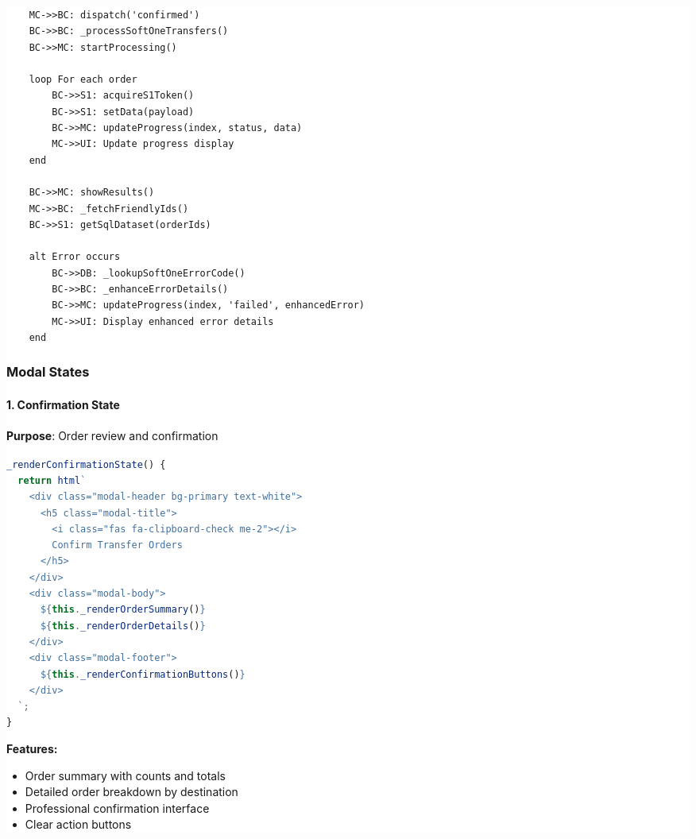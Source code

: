 ```mermaid
    MC->>BC: dispatch('confirmed')
    BC->>BC: _processSoftOneTransfers()
    BC->>MC: startProcessing()
    
    loop For each order
        BC->>S1: acquireS1Token()
        BC->>S1: setData(payload)
        BC->>MC: updateProgress(index, status, data)
        MC->>UI: Update progress display
    end
    
    BC->>MC: showResults()
    MC->>BC: _fetchFriendlyIds()
    BC->>S1: getSqlDataset(orderIds)
    
    alt Error occurs
        BC->>DB: _lookupSoftOneErrorCode()
        BC->>BC: _enhanceErrorDetails()
        BC->>MC: updateProgress(index, 'failed', enhancedError)
        MC->>UI: Display enhanced error details
    end
```

### Modal States

#### 1. Confirmation State
**Purpose**: Order review and confirmation

```javascript
_renderConfirmationState() {
  return html`
    <div class="modal-header bg-primary text-white">
      <h5 class="modal-title">
        <i class="fas fa-clipboard-check me-2"></i>
        Confirm Transfer Orders
      </h5>
    </div>
    <div class="modal-body">
      ${this._renderOrderSummary()}
      ${this._renderOrderDetails()}
    </div>
    <div class="modal-footer">
      ${this._renderConfirmationButtons()}
    </div>
  `;
}
```

**Features:**
- Order summary with counts and totals
- Detailed order breakdown by destination
- Professional confirmation interface
- Clear action buttons
